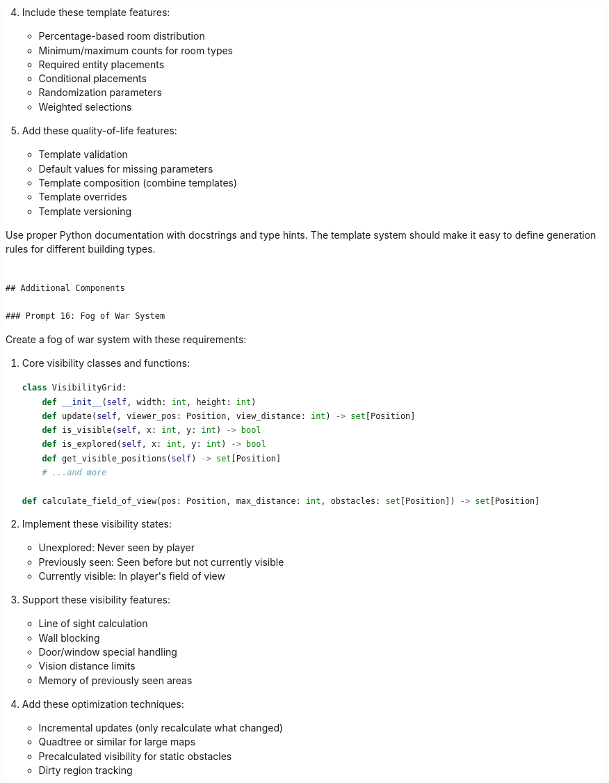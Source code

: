 4. Include these template features:
   - Percentage-based room distribution
   - Minimum/maximum counts for room types
   - Required entity placements
   - Conditional placements
   - Randomization parameters
   - Weighted selections

5. Add these quality-of-life features:
   - Template validation
   - Default values for missing parameters
   - Template composition (combine templates)
   - Template overrides
   - Template versioning

Use proper Python documentation with docstrings and type hints. The template system should make it easy to define generation rules for different building types.
```

## Additional Components

### Prompt 16: Fog of War System

```
Create a fog of war system with these requirements:

1. Core visibility classes and functions:
   ```python
   class VisibilityGrid:
       def __init__(self, width: int, height: int)
       def update(self, viewer_pos: Position, view_distance: int) -> set[Position]
       def is_visible(self, x: int, y: int) -> bool
       def is_explored(self, x: int, y: int) -> bool
       def get_visible_positions(self) -> set[Position]
       # ...and more
   
   def calculate_field_of_view(pos: Position, max_distance: int, obstacles: set[Position]) -> set[Position]
   ```

2. Implement these visibility states:
   - Unexplored: Never seen by player
   - Previously seen: Seen before but not currently visible
   - Currently visible: In player's field of view

3. Support these visibility features:
   - Line of sight calculation
   - Wall blocking
   - Door/window special handling
   - Vision distance limits
   - Memory of previously seen areas

4. Add these optimization techniques:
   - Incremental updates (only recalculate what changed)
   - Quadtree or similar for large maps
   - Precalculated visibility for static obstacles
   - Dirty region tracking
